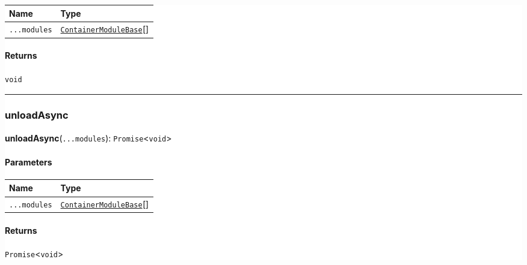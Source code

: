 | Name | Type |
| :------ | :------ |
| `...modules` | [`ContainerModuleBase`](/en/auto-docs/editor/interfaces/interfaces.ContainerModuleBase.md)\[] |

#### Returns

`void`

***

### unloadAsync

**unloadAsync**(`...modules`): `Promise`<`void`>

#### Parameters

| Name | Type |
| :------ | :------ |
| `...modules` | [`ContainerModuleBase`](/en/auto-docs/editor/interfaces/interfaces.ContainerModuleBase.md)\[] |

#### Returns

`Promise`<`void`>
